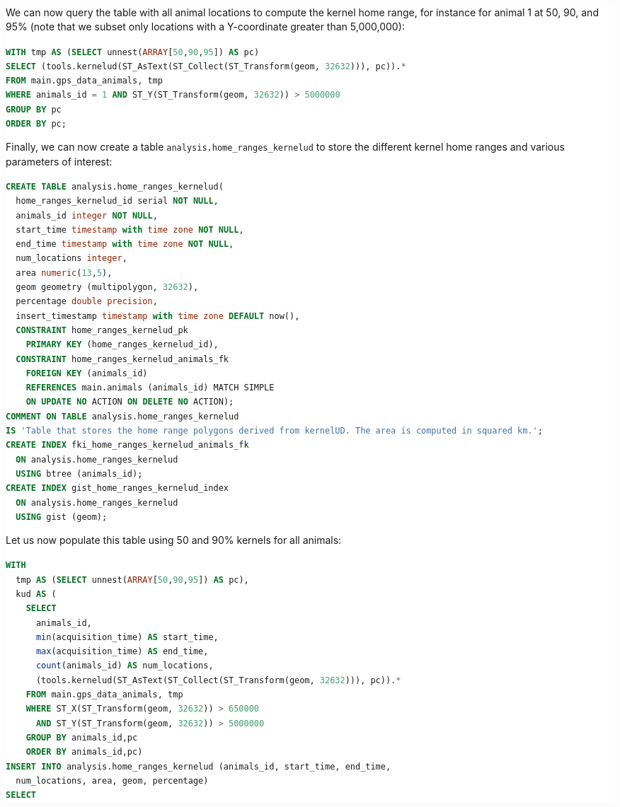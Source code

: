 We can now query the table with all animal locations to compute the
kernel home range, for instance for animal 1 at 50, 90, and 95% (note
that we subset only locations with a Y-coordinate greater than
5,000,000):

```sql
WITH tmp AS (SELECT unnest(ARRAY[50,90,95]) AS pc)
SELECT (tools.kernelud(ST_AsText(ST_Collect(ST_Transform(geom, 32632))), pc)).*
FROM main.gps_data_animals, tmp
WHERE animals_id = 1 AND ST_Y(ST_Transform(geom, 32632)) > 5000000
GROUP BY pc
ORDER BY pc;
```

Finally, we can now create a table `analysis.home_ranges_kernelud` to
store the different kernel home ranges and various parameters of
interest:

```sql
CREATE TABLE analysis.home_ranges_kernelud(
  home_ranges_kernelud_id serial NOT NULL,
  animals_id integer NOT NULL,
  start_time timestamp with time zone NOT NULL,
  end_time timestamp with time zone NOT NULL,
  num_locations integer,
  area numeric(13,5),
  geom geometry (multipolygon, 32632),
  percentage double precision,
  insert_timestamp timestamp with time zone DEFAULT now(),
  CONSTRAINT home_ranges_kernelud_pk
    PRIMARY KEY (home_ranges_kernelud_id),
  CONSTRAINT home_ranges_kernelud_animals_fk
    FOREIGN KEY (animals_id)
    REFERENCES main.animals (animals_id) MATCH SIMPLE
    ON UPDATE NO ACTION ON DELETE NO ACTION);
COMMENT ON TABLE analysis.home_ranges_kernelud
IS 'Table that stores the home range polygons derived from kernelUD. The area is computed in squared km.';
CREATE INDEX fki_home_ranges_kernelud_animals_fk
  ON analysis.home_ranges_kernelud
  USING btree (animals_id);
CREATE INDEX gist_home_ranges_kernelud_index
  ON analysis.home_ranges_kernelud
  USING gist (geom);
```

Let us now populate this table using 50 and 90% kernels for all
animals:

```sql
WITH
  tmp AS (SELECT unnest(ARRAY[50,90,95]) AS pc),
  kud AS (
    SELECT
      animals_id,
      min(acquisition_time) AS start_time,
      max(acquisition_time) AS end_time,
      count(animals_id) AS num_locations,
      (tools.kernelud(ST_AsText(ST_Collect(ST_Transform(geom, 32632))), pc)).*
    FROM main.gps_data_animals, tmp
    WHERE ST_X(ST_Transform(geom, 32632)) > 650000
      AND ST_Y(ST_Transform(geom, 32632)) > 5000000
    GROUP BY animals_id,pc
    ORDER BY animals_id,pc)
INSERT INTO analysis.home_ranges_kernelud (animals_id, start_time, end_time,
  num_locations, area, geom, percentage)
SELECT
```